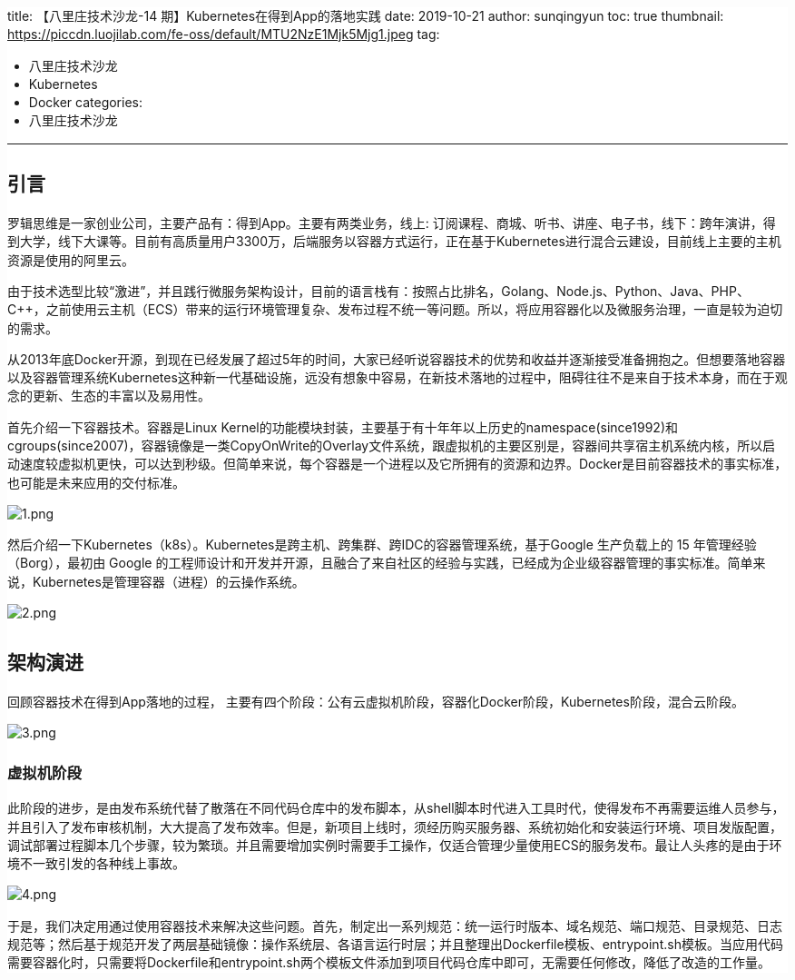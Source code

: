 title: 【八里庄技术沙龙-14 期】Kubernetes在得到App的落地实践
date: 2019-10-21
author: sunqingyun
toc: true
thumbnail: https://piccdn.luojilab.com/fe-oss/default/MTU2NzE1Mjk5Mjg1.jpeg
tag: 
  - 八里庄技术沙龙 
  - Kubernetes
  - Docker
categories: 
  - 八里庄技术沙龙

---

## 引言

罗辑思维是一家创业公司，主要产品有：得到App。主要有两类业务，线上: 订阅课程、商城、听书、讲座、电子书，线下：跨年演讲，得到大学，线下大课等。目前有高质量用户3300万，后端服务以容器方式运行，正在基于Kubernetes进行混合云建设，目前线上主要的主机资源是使用的阿里云。

由于技术选型比较“激进”，并且践行微服务架构设计，目前的语言栈有：按照占比排名，Golang、Node.js、Python、Java、PHP、C++，之前使用云主机（ECS）带来的运行环境管理复杂、发布过程不统一等问题。所以，将应用容器化以及微服务治理，一直是较为迫切的需求。



从2013年底Docker开源，到现在已经发展了超过5年的时间，大家已经听说容器技术的优势和收益并逐渐接受准备拥抱之。但想要落地容器以及容器管理系统Kubernetes这种新一代基础设施，远没有想象中容易，在新技术落地的过程中，阻碍往往不是来自于技术本身，而在于观念的更新、生态的丰富以及易用性。

首先介绍一下容器技术。容器是Linux Kernel的功能模块封装，主要基于有十年年以上历史的namespace(since1992)和cgroups(since2007)，容器镜像是一类CopyOnWrite的Overlay文件系统，跟虚拟机的主要区别是，容器间共享宿主机系统内核，所以启动速度较虚拟机更快，可以达到秒级。但简单来说，每个容器是一个进程以及它所拥有的资源和边界。Docker是目前容器技术的事实标准，也可能是未来应用的交付标准。

![1.png](https://luoji-img.oss-cn-beijing.aliyuncs.com/fe/blog/20191022/upload_109865868b5c33bc6e1dd39f613c4ee0.png)

然后介绍一下Kubernetes（k8s）。Kubernetes是跨主机、跨集群、跨IDC的容器管理系统，基于Google 生产负载上的 15 年管理经验（Borg），最初由 Google 的工程师设计和开发并开源，且融合了来自社区的经验与实践，已经成为企业级容器管理的事实标准。简单来说，Kubernetes是管理容器（进程）的云操作系统。

![2.png](https://luoji-img.oss-cn-beijing.aliyuncs.com/fe/blog/20191022/upload_a3c86eb5251c5fe1c8c9b019b4dbe47d.png)

## 架构演进
回顾容器技术在得到App落地的过程， 主要有四个阶段：公有云虚拟机阶段，容器化Docker阶段，Kubernetes阶段，混合云阶段。

![3.png](https://luoji-img.oss-cn-beijing.aliyuncs.com/fe/blog/20191022/upload_746373dcbc5009f540d93c4d406c10ac.png)

### 虚拟机阶段
此阶段的进步，是由发布系统代替了散落在不同代码仓库中的发布脚本，从shell脚本时代进入工具时代，使得发布不再需要运维人员参与，并且引入了发布审核机制，大大提高了发布效率。但是，新项目上线时，须经历购买服务器、系统初始化和安装运行环境、项目发版配置，调试部署过程脚本几个步骤，较为繁琐。并且需要增加实例时需要手工操作，仅适合管理少量使用ECS的服务发布。最让人头疼的是由于环境不一致引发的各种线上事故。

![4.png](https://luoji-img.oss-cn-beijing.aliyuncs.com/fe/blog/20191022/upload_1071ae4d0a345d7d24d5fd6a293ed5e4.png)

于是，我们决定用通过使用容器技术来解决这些问题。首先，制定出一系列规范：统一运行时版本、域名规范、端口规范、目录规范、日志规范等；然后基于规范开发了两层基础镜像：操作系统层、各语言运行时层；并且整理出Dockerfile模板、entrypoint.sh模板。当应用代码需要容器化时，只需要将Dockerfile和entrypoint.sh两个模板文件添加到项目代码仓库中即可，无需要任何修改，降低了改造的工作量。
